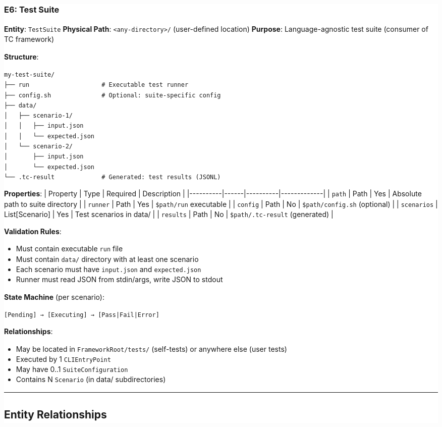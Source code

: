 
### E6: Test Suite

**Entity**: `TestSuite`
**Physical Path**: `<any-directory>/` (user-defined location)
**Purpose**: Language-agnostic test suite (consumer of TC framework)

**Structure**:
```
my-test-suite/
├── run                    # Executable test runner
├── config.sh              # Optional: suite-specific config
├── data/
│   ├── scenario-1/
│   │   ├── input.json
│   │   └── expected.json
│   └── scenario-2/
│       ├── input.json
│       └── expected.json
└── .tc-result             # Generated: test results (JSONL)
```

**Properties**:
| Property | Type | Required | Description |
|----------|------|----------|-------------|
| `path` | Path | Yes | Absolute path to suite directory |
| `runner` | Path | Yes | `$path/run` executable |
| `config` | Path | No | `$path/config.sh` (optional) |
| `scenarios` | List[Scenario] | Yes | Test scenarios in data/ |
| `results` | Path | No | `$path/.tc-result` (generated) |

**Validation Rules**:
- Must contain executable `run` file
- Must contain `data/` directory with at least one scenario
- Each scenario must have `input.json` and `expected.json`
- Runner must read JSON from stdin/args, write JSON to stdout

**State Machine** (per scenario):
```
[Pending] → [Executing] → [Pass|Fail|Error]
```

**Relationships**:
- May be located in `FrameworkRoot/tests/` (self-tests) or anywhere else (user tests)
- Executed by 1 `CLIEntryPoint`
- May have 0..1 `SuiteConfiguration`
- Contains N `Scenario` (in data/ subdirectories)

---

## Entity Relationships
